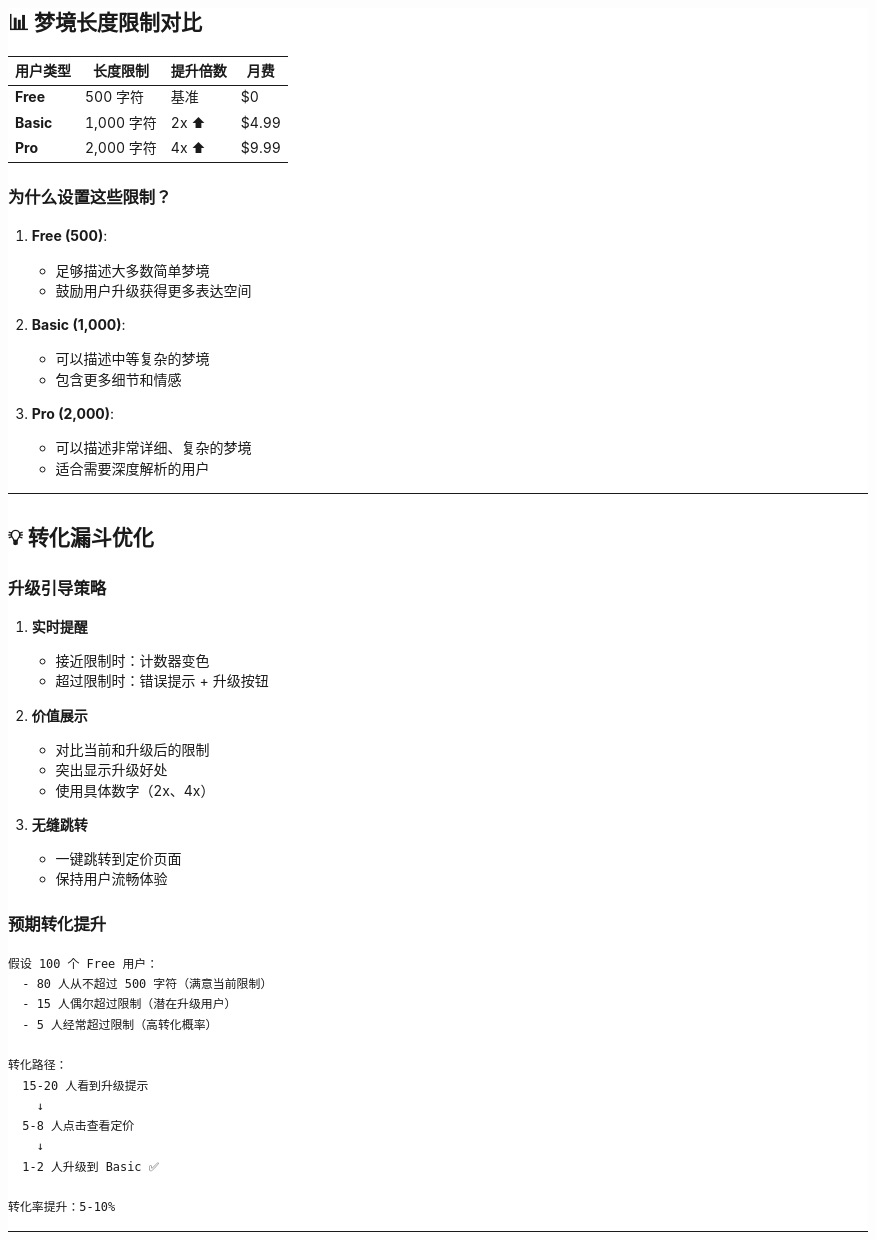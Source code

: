 ## 📊 梦境长度限制对比

| 用户类型 | 长度限制 | 提升倍数 | 月费 |
|---------|---------|---------|------|
| **Free** | 500 字符 | 基准 | $0 |
| **Basic** | 1,000 字符 | 2x ⬆️ | $4.99 |
| **Pro** | 2,000 字符 | 4x ⬆️ | $9.99 |

### 为什么设置这些限制？

1. **Free (500)**: 
   - 足够描述大多数简单梦境
   - 鼓励用户升级获得更多表达空间

2. **Basic (1,000)**:
   - 可以描述中等复杂的梦境
   - 包含更多细节和情感

3. **Pro (2,000)**:
   - 可以描述非常详细、复杂的梦境
   - 适合需要深度解析的用户

---

## 💡 转化漏斗优化

### 升级引导策略

1. **实时提醒**
   - 接近限制时：计数器变色
   - 超过限制时：错误提示 + 升级按钮

2. **价值展示**
   - 对比当前和升级后的限制
   - 突出显示升级好处
   - 使用具体数字（2x、4x）

3. **无缝跳转**
   - 一键跳转到定价页面
   - 保持用户流畅体验

### 预期转化提升

```
假设 100 个 Free 用户：
  - 80 人从不超过 500 字符（满意当前限制）
  - 15 人偶尔超过限制（潜在升级用户）
  - 5 人经常超过限制（高转化概率）

转化路径：
  15-20 人看到升级提示
    ↓
  5-8 人点击查看定价
    ↓
  1-2 人升级到 Basic ✅

转化率提升：5-10%
```

---